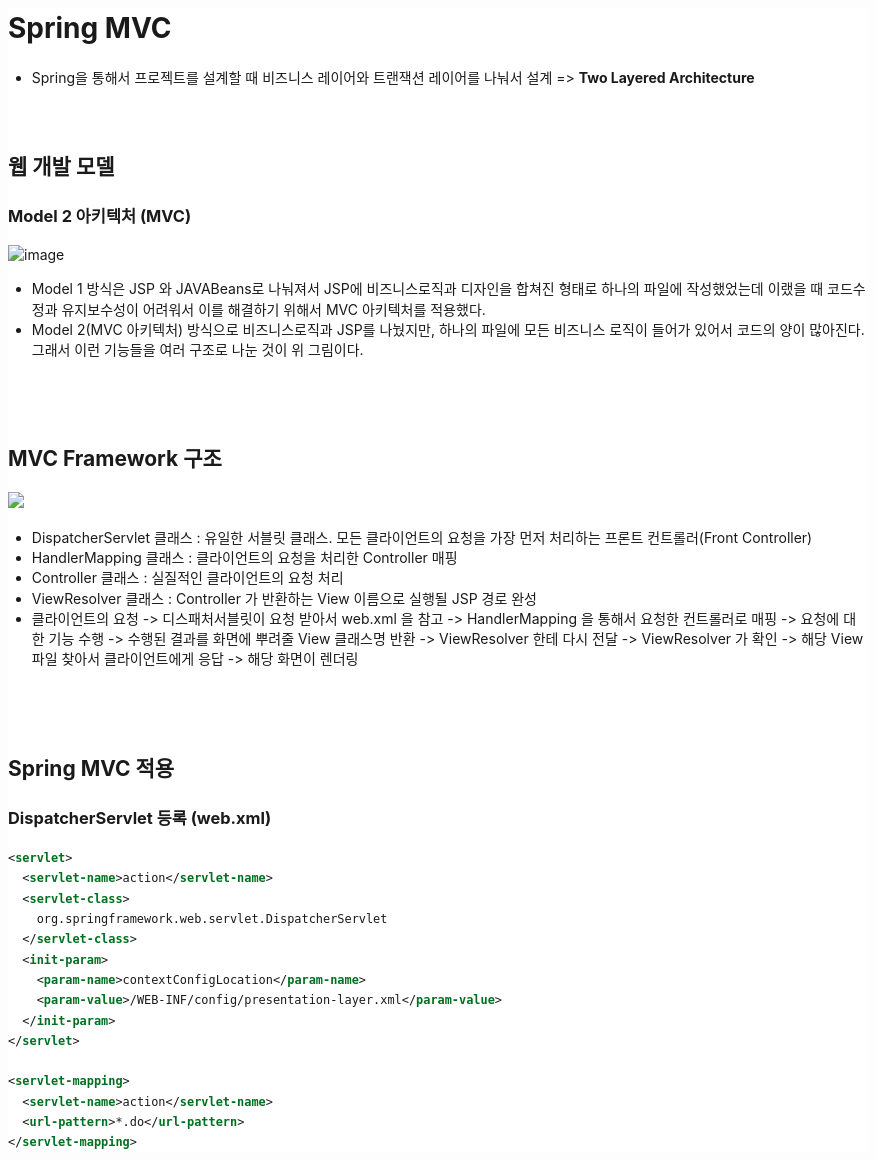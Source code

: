 # Spring MVC

- Spring을 통해서 프로젝트를 설계할 때 비즈니스 레이어와 트랜잭션 레이어를 나눠서 설계 => **Two Layered Architecture** 

<br>

## 웹 개발 모델 

### Model 2 아키텍처 (MVC)

![image](https://user-images.githubusercontent.com/46306263/101595388-a113b380-3a36-11eb-881d-91ae72cf62e8.png)

- Model 1 방식은 JSP 와 JAVABeans로 나눠져서 JSP에 비즈니스로직과 디자인을 합쳐진 형태로 하나의 파일에 작성했었는데 이랬을 때 코드수정과 유지보수성이 어려워서 이를 해결하기 위해서 MVC 아키텍처를 적용했다.
- Model 2(MVC 아키텍처) 방식으로 비즈니스로직과 JSP를 나눴지만, 하나의 파일에 모든 비즈니스 로직이 들어가 있어서 코드의 양이 많아진다. 그래서 이런 기능들을 여러 구조로 나눈 것이 위 그림이다.

<br><br>

## MVC Framework 구조

![](https://user-images.githubusercontent.com/46306263/102013628-b40ae880-3d94-11eb-87f6-d4909b699ffc.png)

- DispatcherServlet 클래스 : 유일한 서블릿 클래스. 모든 클라이언트의 요청을 가장 먼저 처리하는 프론트 컨트롤러(Front Controller)
- HandlerMapping 클래스 : 클라이언트의 요청을 처리한 Controller 매핑
- Controller 클래스 : 실질적인 클라이언트의 요청 처리
- ViewResolver 클래스 : Controller 가 반환하는 View 이름으로 실행될 JSP  경로 완성 
- 클라이언트의 요청 -> 디스패처서블릿이 요청 받아서 web.xml 을 참고 -> HandlerMapping 을 통해서 요청한 컨트롤러로 매핑 -> 요청에 대한 기능 수행 -> 수행된 결과를 화면에 뿌려줄 View 클래스명 반환 -> ViewResolver 한테 다시 전달 -> ViewResolver 가 확인 -> 해당 View 파일 찾아서 클라이언트에게 응답 -> 해당 화면이 렌더링

<br><br>

## Spring MVC 적용

### DispatcherServlet 등록 (web.xml)

```xml
<servlet>
  <servlet-name>action</servlet-name>
  <servlet-class>
    org.springframework.web.servlet.DispatcherServlet
  </servlet-class>
  <init-param>
    <param-name>contextConfigLocation</param-name>
    <param-value>/WEB-INF/config/presentation-layer.xml</param-value>
  </init-param>
</servlet>

<servlet-mapping>
  <servlet-name>action</servlet-name>
  <url-pattern>*.do</url-pattern>
</servlet-mapping>

```
